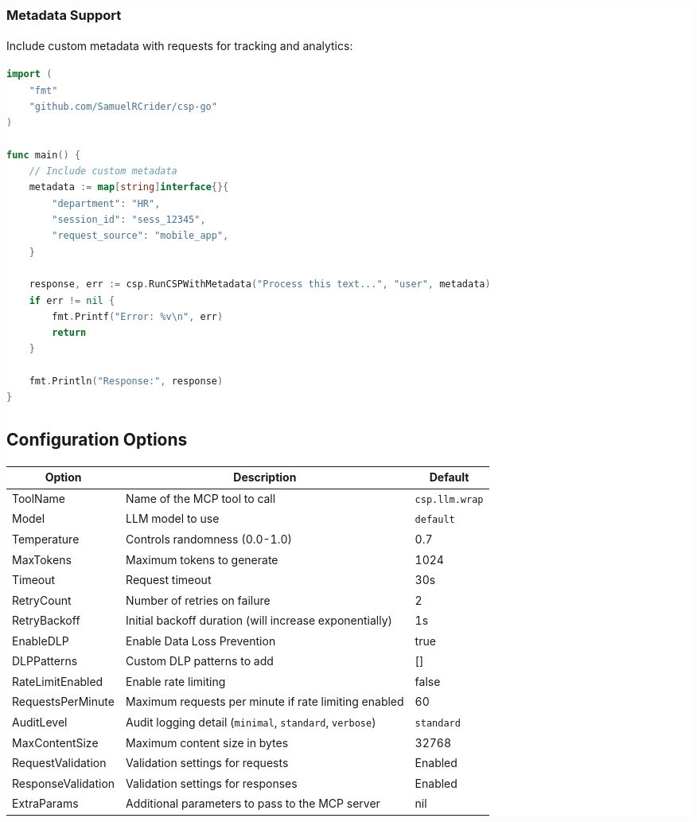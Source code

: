 ### Metadata Support

Include custom metadata with requests for tracking and analytics:

```go
import (
    "fmt"
    "github.com/SamuelRCrider/csp-go"
)

func main() {
    // Include custom metadata
    metadata := map[string]interface{}{
        "department": "HR",
        "session_id": "sess_12345",
        "request_source": "mobile_app",
    }

    response, err := csp.RunCSPWithMetadata("Process this text...", "user", metadata)
    if err != nil {
        fmt.Printf("Error: %v\n", err)
        return
    }

    fmt.Println("Response:", response)
}
```

## Configuration Options

| Option             | Description                                             | Default        |
| ------------------ | ------------------------------------------------------- | -------------- |
| ToolName           | Name of the MCP tool to call                            | `csp.llm.wrap` |
| Model              | LLM model to use                                        | `default`      |
| Temperature        | Controls randomness (0.0-1.0)                           | 0.7            |
| MaxTokens          | Maximum tokens to generate                              | 1024           |
| Timeout            | Request timeout                                         | 30s            |
| RetryCount         | Number of retries on failure                            | 2              |
| RetryBackoff       | Initial backoff duration (will increase exponentially)  | 1s             |
| EnableDLP          | Enable Data Loss Prevention                             | true           |
| DLPPatterns        | Custom DLP patterns to add                              | []             |
| RateLimitEnabled   | Enable rate limiting                                    | false          |
| RequestsPerMinute  | Maximum requests per minute if rate limiting enabled    | 60             |
| AuditLevel         | Audit logging detail (`minimal`, `standard`, `verbose`) | `standard`     |
| MaxContentSize     | Maximum content size in bytes                           | 32768          |
| RequestValidation  | Validation settings for requests                        | Enabled        |
| ResponseValidation | Validation settings for responses                       | Enabled        |
| ExtraParams        | Additional parameters to pass to the MCP server         | nil            |
